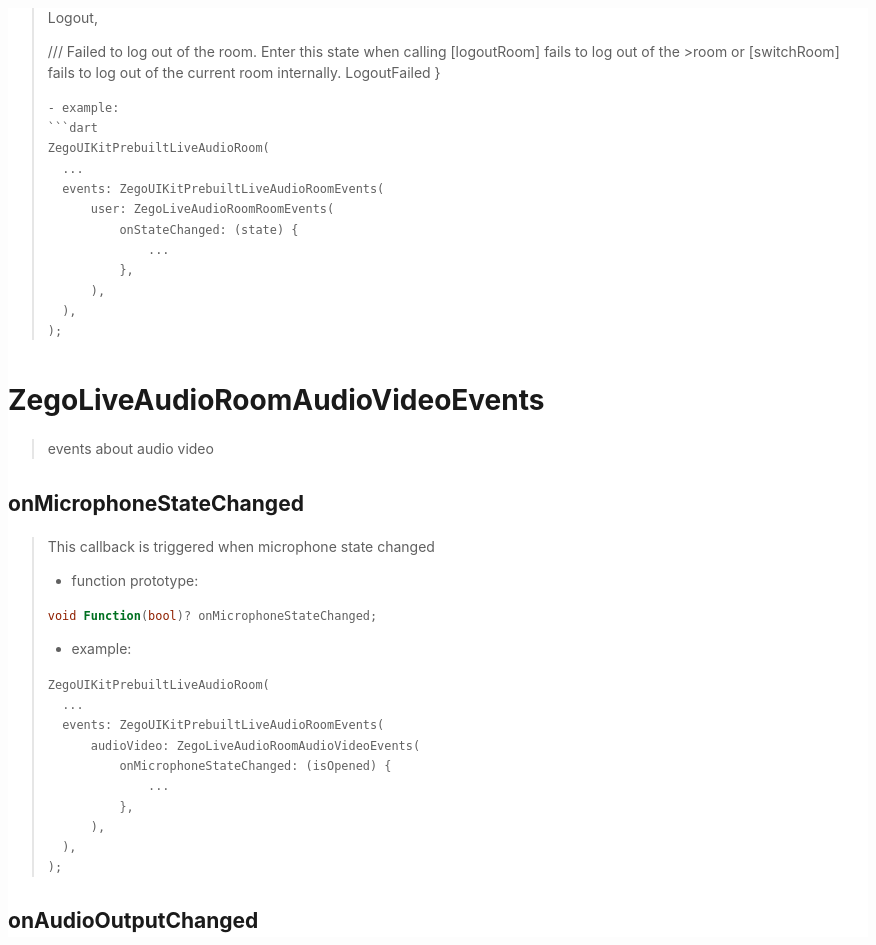 >  Logout,
>
>  /// Failed to log out of the room. Enter this state when calling [logoutRoom] fails to log out of the >room or [switchRoom] fails to log out of the current room internally.
>  LogoutFailed
>}
>```
>- example:
>```dart
>ZegoUIKitPrebuiltLiveAudioRoom(
>   ...
>   events: ZegoUIKitPrebuiltLiveAudioRoomEvents(
>       user: ZegoLiveAudioRoomRoomEvents(
>           onStateChanged: (state) {
>               ...
>           },
>       ),
>   ),
>);
>```

# ZegoLiveAudioRoomAudioVideoEvents

>
> events about audio video

## onMicrophoneStateChanged

>
> This callback is triggered when microphone state changed
>
>- function prototype:
>``` dart
>void Function(bool)? onMicrophoneStateChanged;
>```
>- example:
>```dart
>ZegoUIKitPrebuiltLiveAudioRoom(
>   ...
>   events: ZegoUIKitPrebuiltLiveAudioRoomEvents(
>       audioVideo: ZegoLiveAudioRoomAudioVideoEvents(
>           onMicrophoneStateChanged: (isOpened) {
>               ...
>           },
>       ),
>   ),
>);
>```

## onAudioOutputChanged
